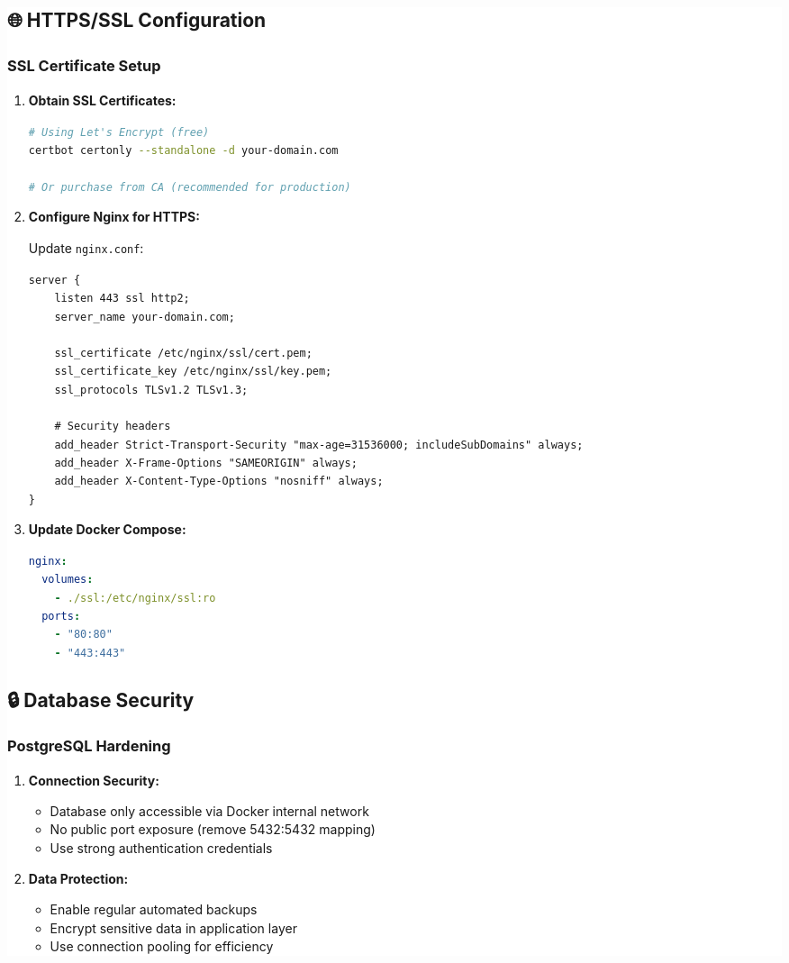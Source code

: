 ## 🌐 HTTPS/SSL Configuration

### SSL Certificate Setup

1. **Obtain SSL Certificates:**
   ```bash
   # Using Let's Encrypt (free)
   certbot certonly --standalone -d your-domain.com
   
   # Or purchase from CA (recommended for production)
   ```

2. **Configure Nginx for HTTPS:**
   
   Update `nginx.conf`:
   ```nginx
   server {
       listen 443 ssl http2;
       server_name your-domain.com;
       
       ssl_certificate /etc/nginx/ssl/cert.pem;
       ssl_certificate_key /etc/nginx/ssl/key.pem;
       ssl_protocols TLSv1.2 TLSv1.3;
       
       # Security headers
       add_header Strict-Transport-Security "max-age=31536000; includeSubDomains" always;
       add_header X-Frame-Options "SAMEORIGIN" always;
       add_header X-Content-Type-Options "nosniff" always;
   }
   ```

3. **Update Docker Compose:**
   ```yaml
   nginx:
     volumes:
       - ./ssl:/etc/nginx/ssl:ro
     ports:
       - "80:80"
       - "443:443"
   ```

## 🔒 Database Security

### PostgreSQL Hardening

1. **Connection Security:**
   - Database only accessible via Docker internal network
   - No public port exposure (remove 5432:5432 mapping)
   - Use strong authentication credentials

2. **Data Protection:**
   - Enable regular automated backups
   - Encrypt sensitive data in application layer
   - Use connection pooling for efficiency

